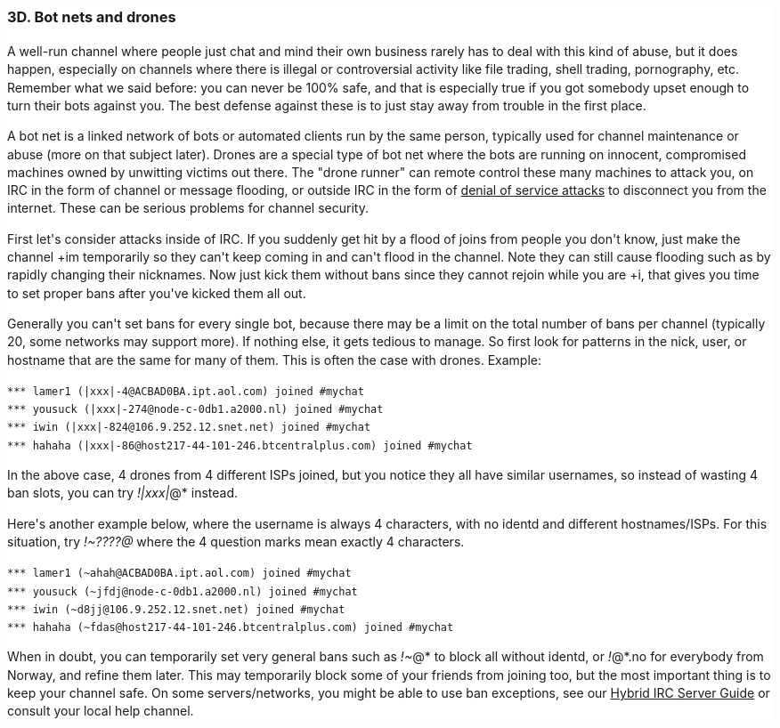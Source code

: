 
### 3D. Bot nets and drones

A well-run channel where people just chat and mind their own business rarely
has to deal with this kind of abuse, but it does happen, especially on
channels where there is illegal or controversial activity like file trading,
shell trading, pornography, etc. Remember what we said before: you can never
be 100% safe, and that is especially true if you got somebody upset enough to
turn their bots against you. The best defense against these is to just stay
away from trouble in the first place.

A bot net is a linked network of bots or automated clients run by the same
person, typically used for channel maintenance or abuse (more on that subject
later). Drones are a special type of bot net where the bots are running on
innocent, compromised machines owned by unwitting victims out there. The
"drone runner" can remote control these many machines to attack you, on IRC in
the form of channel or message flooding, or outside IRC in the form of [denial
of service attacks](/irchelp/nuke/) to disconnect you from the internet. These
can be serious problems for channel security.

First let's consider attacks inside of IRC. If you suddenly get hit by a flood
of joins from people you don't know, just make the channel +im temporarily so
they can't keep coming in and can't flood in the channel. Note they can still
cause flooding such as by rapidly changing their nicknames. Now just kick them
without bans since they cannot rejoin while you are +i, that gives you time to
set proper bans after you've kicked them all out.

Generally you can't set bans for every single bot, because there may be a
limit on the total number of bans per channel (typically 20, some networks may
support more). If nothing else, it gets tedious to manage. So first look for
patterns in the nick, user, or hostname that are the same for many of them.
This is often the case with drones. Example:

    
    
    *** lamer1 (|xxx|-4@ACBAD0BA.ipt.aol.com) joined #mychat
    *** yousuck (|xxx|-274@node-c-0db1.a2000.nl) joined #mychat
    *** iwin (|xxx|-824@106.9.252.12.snet.net) joined #mychat
    *** hahaha (|xxx|-86@host217-44-101-246.btcentralplus.com) joined #mychat
    

In the above case, 4 drones from 4 different ISPs joined, but you notice they
all have similar usernames, so instead of wasting 4 ban slots, you can try
*!|xxx|*@* instead.

Here's another example below, where the username is always 4 characters, with
no identd and different hostnames/ISPs. For this situation, try *!~????@*
where the 4 question marks mean exactly 4 characters.

    
    
    *** lamer1 (~ahah@ACBAD0BA.ipt.aol.com) joined #mychat
    *** yousuck (~jfdj@node-c-0db1.a2000.nl) joined #mychat
    *** iwin (~d8jj@106.9.252.12.snet.net) joined #mychat
    *** hahaha (~fdas@host217-44-101-246.btcentralplus.com) joined #mychat
    

When in doubt, you can temporarily set very general bans such as *!~*@* to
block all without identd, or *!*@*.no for everybody from Norway, and refine
them later. This may temporarily block some of your friends from joining too,
but the most important thing is to keep your channel safe. On some
servers/networks, you might be able to use ban exceptions, see our [Hybrid IRC
Server Guide](/ircd/hybrid6.html) or consult your local help channel.

